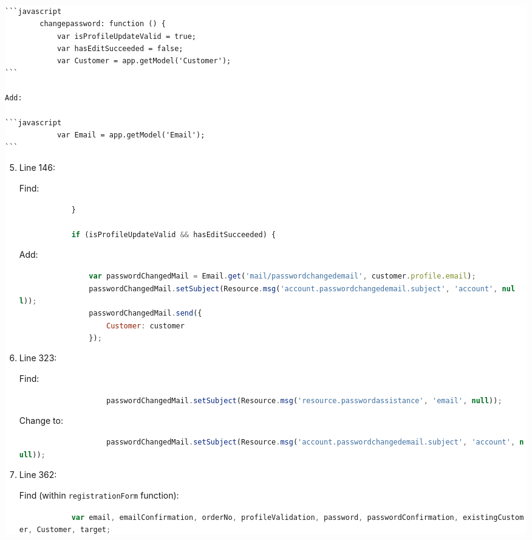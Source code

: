 	```javascript
	        changepassword: function () {
	            var isProfileUpdateValid = true;
	            var hasEditSucceeded = false;
	            var Customer = app.getModel('Customer');
	```
	
	Add:
	
	```javascript
	            var Email = app.getModel('Email');
	```
	
5. Line 146: 

	Find:
	
	```javascript
	            }
	
	            if (isProfileUpdateValid && hasEditSucceeded) {
	```
	
	Add:
	
	```javascript
	                var passwordChangedMail = Email.get('mail/passwordchangedemail', customer.profile.email);
	                passwordChangedMail.setSubject(Resource.msg('account.passwordchangedemail.subject', 'account', null));
	                passwordChangedMail.send({
	                    Customer: customer
	                });
	
	```

6. Line 323: 
	
	Find:
	
	```javascript
	                    passwordChangedMail.setSubject(Resource.msg('resource.passwordassistance', 'email', null));
	```
	
	Change to:
	
	```javascript
	                    passwordChangedMail.setSubject(Resource.msg('account.passwordchangedemail.subject', 'account', null));
	```

7. Line 362:

	Find (within `registrationForm` function):
	
	```javascript
	            var email, emailConfirmation, orderNo, profileValidation, password, passwordConfirmation, existingCustomer, Customer, target;
	```
	